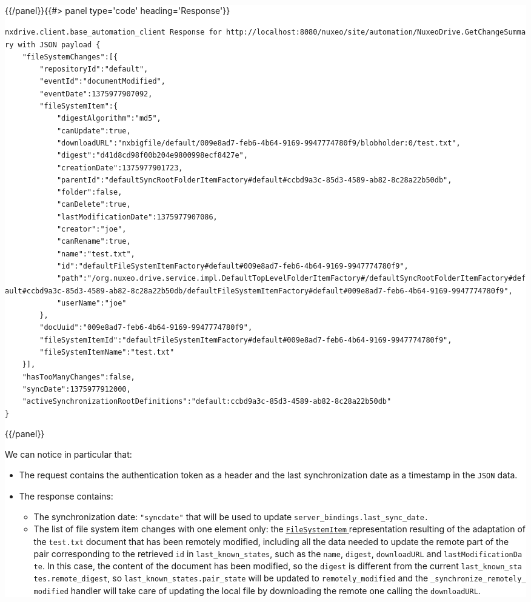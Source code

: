 {{/panel}}{{#> panel type='code' heading='Response'}}

```
nxdrive.client.base_automation_client Response for http://localhost:8080/nuxeo/site/automation/NuxeoDrive.GetChangeSummary with JSON payload {
    "fileSystemChanges":[{
        "repositoryId":"default",
        "eventId":"documentModified",
        "eventDate":1375977907092,
        "fileSystemItem":{
            "digestAlgorithm":"md5",
            "canUpdate":true,
            "downloadURL":"nxbigfile/default/009e8ad7-feb6-4b64-9169-9947774780f9/blobholder:0/test.txt",
            "digest":"d41d8cd98f00b204e9800998ecf8427e",
            "creationDate":1375977901723,
            "parentId":"defaultSyncRootFolderItemFactory#default#ccbd9a3c-85d3-4589-ab82-8c28a22b50db",
            "folder":false,
            "canDelete":true,
            "lastModificationDate":1375977907086,
            "creator":"joe",
            "canRename":true,
            "name":"test.txt",
            "id":"defaultFileSystemItemFactory#default#009e8ad7-feb6-4b64-9169-9947774780f9",
            "path":"/org.nuxeo.drive.service.impl.DefaultTopLevelFolderItemFactory#/defaultSyncRootFolderItemFactory#default#ccbd9a3c-85d3-4589-ab82-8c28a22b50db/defaultFileSystemItemFactory#default#009e8ad7-feb6-4b64-9169-9947774780f9",
            "userName":"joe"
        },
        "docUuid":"009e8ad7-feb6-4b64-9169-9947774780f9",
        "fileSystemItemId":"defaultFileSystemItemFactory#default#009e8ad7-feb6-4b64-9169-9947774780f9",
        "fileSystemItemName":"test.txt"
    }],
    "hasTooManyChanges":false,
    "syncDate":1375977912000,
    "activeSynchronizationRootDefinitions":"default:ccbd9a3c-85d3-4589-ab82-8c28a22b50db"
}
```

{{/panel}}

We can notice in particular that:

*   The request contains the authentication token as a header and the last synchronization date as a timestamp in the `JSON` data.
*   The response contains:

    *   The synchronization date: `"syncdate"` that will be used to update `server_bindings.last_sync_date.`
    *   The list of file system item changes with one element only: the [ `FileSystemItem` ](#file-system-item) representation resulting of the adaptation of the `test.txt` document that has been remotely modified, including all the data needed to update the remote part of the pair corresponding to the retrieved `id` in `last_known_states`, such as the `name`, `digest`, `downloadURL` and `lastModificationDate`. In this case, the content of the document has been modified, so the `digest` is different from the current `last_known_states.remote_digest`, so `last_known_states.pair_state` will be updated to `remotely_modified` and the `_synchronize_remotely_modified` handler will take care of updating the local file by downloading the remote one calling the `downloadURL`.
